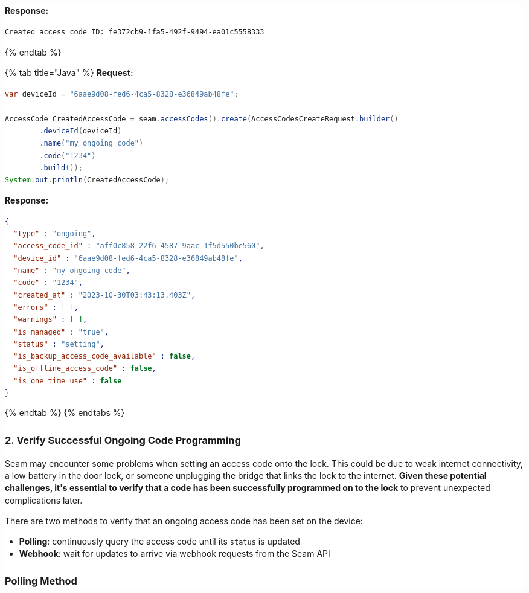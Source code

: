 **Response:**

```
Created access code ID: fe372cb9-1fa5-492f-9494-ea01c5558333
```
{% endtab %}

{% tab title="Java" %}
**Request:**

```java
var deviceId = "6aae9d08-fed6-4ca5-8328-e36849ab48fe";

AccessCode CreatedAccessCode = seam.accessCodes().create(AccessCodesCreateRequest.builder()
        .deviceId(deviceId)
        .name("my ongoing code")
        .code("1234")
        .build());
System.out.println(CreatedAccessCode);
```

**Response:**

```json
{
  "type" : "ongoing",
  "access_code_id" : "aff0c858-22f6-4587-9aac-1f5d550be560",
  "device_id" : "6aae9d08-fed6-4ca5-8328-e36849ab48fe",
  "name" : "my ongoing code",
  "code" : "1234",
  "created_at" : "2023-10-30T03:43:13.403Z",
  "errors" : [ ],
  "warnings" : [ ],
  "is_managed" : "true",
  "status" : "setting",
  "is_backup_access_code_available" : false,
  "is_offline_access_code" : false,
  "is_one_time_use" : false
}
```
{% endtab %}
{% endtabs %}

### 2. Verify Successful Ongoing Code Programming

Seam may encounter some problems when setting an access code onto the lock. This could be due to weak internet connectivity, a low battery in the door lock, or someone unplugging the bridge that links the lock to the internet. **Given these potential challenges, it's essential to verify that a code has been successfully programmed on to the lock** to prevent unexpected complications later.

There are two methods to verify that an ongoing access code has been set on the device:

* **Polling**: continuously query the access code until its `status` is updated
* **Webhook**: wait for updates to arrive via webhook requests from the Seam API

### **Polling Method**
